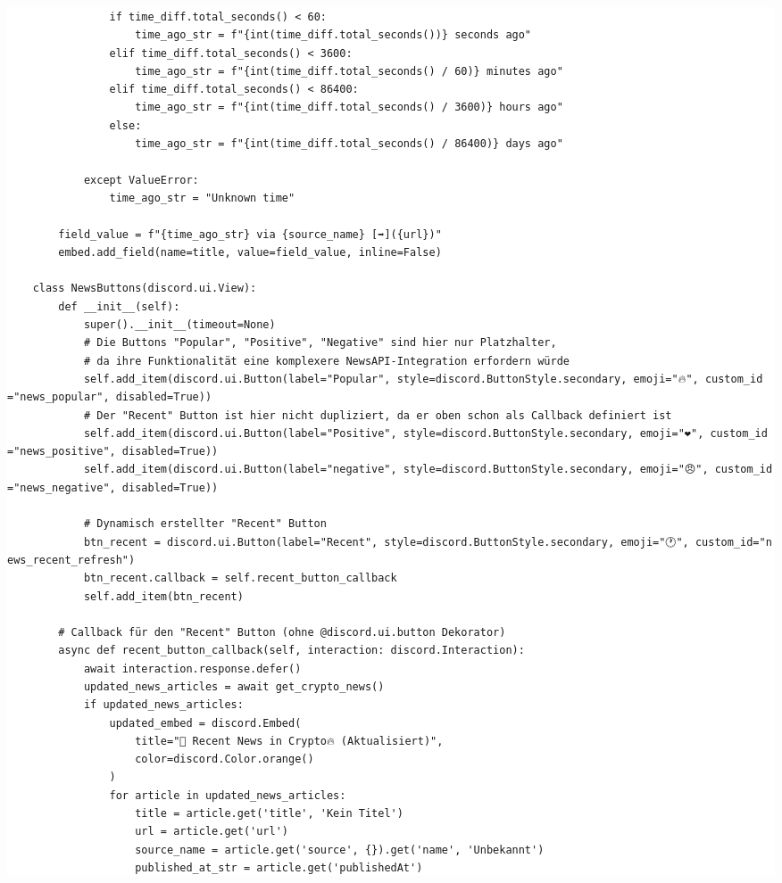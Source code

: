                     if time_diff.total_seconds() < 60:
                        time_ago_str = f"{int(time_diff.total_seconds())} seconds ago"
                    elif time_diff.total_seconds() < 3600:
                        time_ago_str = f"{int(time_diff.total_seconds() / 60)} minutes ago"
                    elif time_diff.total_seconds() < 86400:
                        time_ago_str = f"{int(time_diff.total_seconds() / 3600)} hours ago"
                    else:
                        time_ago_str = f"{int(time_diff.total_seconds() / 86400)} days ago"

                except ValueError:
                    time_ago_str = "Unknown time"

            field_value = f"{time_ago_str} via {source_name} [➡️]({url})"
            embed.add_field(name=title, value=field_value, inline=False)

        class NewsButtons(discord.ui.View):
            def __init__(self):
                super().__init__(timeout=None)
                # Die Buttons "Popular", "Positive", "Negative" sind hier nur Platzhalter,
                # da ihre Funktionalität eine komplexere NewsAPI-Integration erfordern würde
                self.add_item(discord.ui.Button(label="Popular", style=discord.ButtonStyle.secondary, emoji="🔥", custom_id="news_popular", disabled=True))
                # Der "Recent" Button ist hier nicht dupliziert, da er oben schon als Callback definiert ist
                self.add_item(discord.ui.Button(label="Positive", style=discord.ButtonStyle.secondary, emoji="❤️", custom_id="news_positive", disabled=True))
                self.add_item(discord.ui.Button(label="negative", style=discord.ButtonStyle.secondary, emoji="😠", custom_id="news_negative", disabled=True))

                # Dynamisch erstellter "Recent" Button
                btn_recent = discord.ui.Button(label="Recent", style=discord.ButtonStyle.secondary, emoji="🕐", custom_id="news_recent_refresh")
                btn_recent.callback = self.recent_button_callback
                self.add_item(btn_recent)

            # Callback für den "Recent" Button (ohne @discord.ui.button Dekorator)
            async def recent_button_callback(self, interaction: discord.Interaction):
                await interaction.response.defer()
                updated_news_articles = await get_crypto_news()
                if updated_news_articles:
                    updated_embed = discord.Embed(
                        title="📰 Recent News in Crypto🔥 (Aktualisiert)",
                        color=discord.Color.orange()
                    )
                    for article in updated_news_articles:
                        title = article.get('title', 'Kein Titel')
                        url = article.get('url')
                        source_name = article.get('source', {}).get('name', 'Unbekannt')
                        published_at_str = article.get('publishedAt')
